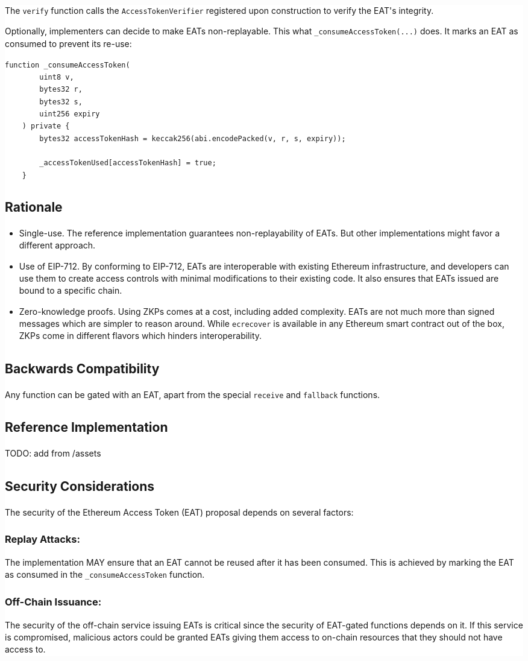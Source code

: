 The `verify` function calls the `AccessTokenVerifier` registered upon construction to verify the EAT's integrity.

Optionally, implementers can decide to make EATs non-replayable. This what `_consumeAccessToken(...)` does. It marks an EAT as consumed to prevent its re-use:

```
function _consumeAccessToken(
        uint8 v,
        bytes32 r,
        bytes32 s,
        uint256 expiry
    ) private {
        bytes32 accessTokenHash = keccak256(abi.encodePacked(v, r, s, expiry));

        _accessTokenUsed[accessTokenHash] = true;
    }
```

## Rationale

- Single-use. The reference implementation guarantees non-replayability of EATs. But other implementations might favor a different approach.

- Use of EIP-712. By conforming to EIP-712, EATs are interoperable with existing Ethereum infrastructure, and developers can use them to create access controls with minimal modifications to their existing code. It also ensures that EATs issued are bound to a specific chain.

- Zero-knowledge proofs. Using ZKPs comes at a cost, including added complexity. EATs are not much more than signed messages which are simpler to reason around. While `ecrecover` is available in any Ethereum smart contract out of the box, ZKPs come in different flavors which hinders interoperability.

## Backwards Compatibility

Any function can be gated with an EAT, apart from the special `receive` and `fallback` functions.


## Reference Implementation

TODO: add from /assets

## Security Considerations

The security of the Ethereum Access Token (EAT) proposal depends on several factors:

### Replay Attacks:
The implementation MAY ensure that an EAT cannot be reused after it has been consumed. This is achieved by marking the EAT as consumed in the `_consumeAccessToken` function.

### Off-Chain Issuance:
The security of the off-chain service issuing EATs is critical since the security of EAT-gated functions depends on it.
If this service is compromised, malicious actors could be granted EATs giving them access to on-chain resources that they should not have access to.
